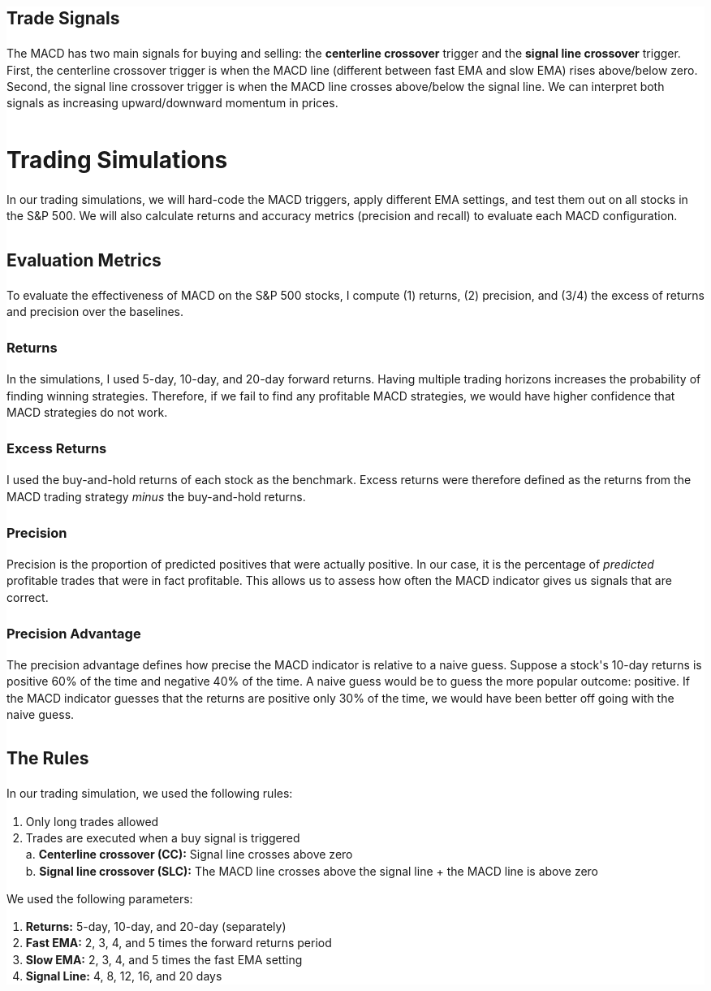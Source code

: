 ## Trade Signals
The MACD has two main signals for buying and selling: the **centerline crossover** trigger and the **signal line crossover** trigger. First, the centerline crossover trigger is when the MACD line (different between fast EMA and slow EMA) rises above/below zero. Second, the signal line crossover trigger is when the MACD line crosses above/below the signal line. We can interpret both signals as increasing upward/downward momentum in prices.  
  
# Trading Simulations
In our trading simulations, we will hard-code the MACD triggers, apply different EMA settings, and test them out on all stocks in the S&P 500. We will also calculate returns and accuracy metrics (precision and recall) to evaluate each MACD configuration.  
  
## Evaluation Metrics
To evaluate the effectiveness of MACD on the S&P 500 stocks, I compute (1) returns, (2) precision, and (3/4) the excess of returns and precision over the baselines.  
  
### Returns
In the simulations, I used 5-day, 10-day, and 20-day forward returns. Having multiple trading horizons increases the probability of finding winning strategies. Therefore, if we fail to find any profitable MACD strategies, we would have higher confidence that MACD strategies do not work.  
  
### Excess Returns
I used the buy-and-hold returns of each stock as the benchmark. Excess returns were therefore defined as the returns from the MACD trading strategy *minus* the buy-and-hold returns.  
  
### Precision
Precision is the proportion of predicted positives that were actually positive. In our case, it is the percentage of *predicted* profitable trades that were in fact profitable. This allows us to assess how often the MACD indicator gives us signals that are correct.
  
### Precision Advantage
The precision advantage defines how precise the MACD indicator is relative to a naive guess. Suppose a stock's 10-day returns is positive 60% of the time and negative 40% of the time. A naive guess would be to guess the more popular outcome: positive. If the MACD indicator guesses that the returns are positive only 30% of the time, we would have been better off going with the naive guess.  
  
## The Rules
In our trading simulation, we used the following rules:  
  
1. Only long trades allowed
2. Trades are executed when a buy signal is triggered  
    a. **Centerline crossover (CC):** Signal line crosses above zero  
    b. **Signal line crossover (SLC):** The MACD line crosses above the signal line + the MACD line is above zero
  
We used the following parameters:  
  
1. **Returns:** 5-day, 10-day, and 20-day (separately)
2. **Fast EMA:** 2, 3, 4, and 5 times the forward returns period
3. **Slow EMA:** 2, 3, 4, and 5 times the fast EMA setting
4. **Signal Line:** 4, 8, 12, 16, and 20 days  
  
